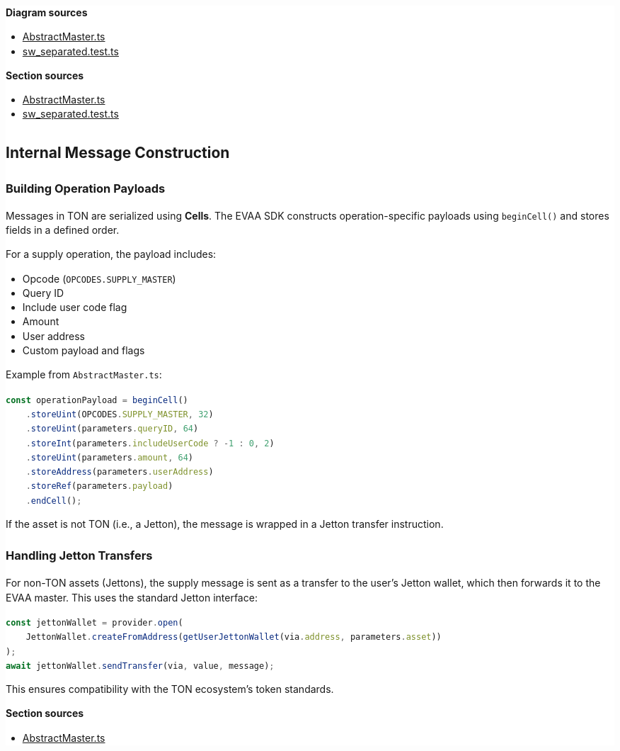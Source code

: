 
**Diagram sources**
- [AbstractMaster.ts](file://src/contracts/AbstractMaster.ts#L42-L95)
- [sw_separated.test.ts](file://tests/sw/sw_separated.test.ts#L25-L59)

**Section sources**
- [AbstractMaster.ts](file://src/contracts/AbstractMaster.ts#L42-L95)
- [sw_separated.test.ts](file://tests/sw/sw_separated.test.ts#L25-L59)

## Internal Message Construction

### Building Operation Payloads
Messages in TON are serialized using **Cells**. The EVAA SDK constructs operation-specific payloads using `beginCell()` and stores fields in a defined order.

For a supply operation, the payload includes:
- Opcode (`OPCODES.SUPPLY_MASTER`)
- Query ID
- Include user code flag
- Amount
- User address
- Custom payload and flags

Example from `AbstractMaster.ts`:


```ts
const operationPayload = beginCell()
    .storeUint(OPCODES.SUPPLY_MASTER, 32)
    .storeUint(parameters.queryID, 64)
    .storeInt(parameters.includeUserCode ? -1 : 0, 2)
    .storeUint(parameters.amount, 64)
    .storeAddress(parameters.userAddress)
    .storeRef(parameters.payload)
    .endCell();
```


If the asset is not TON (i.e., a Jetton), the message is wrapped in a Jetton transfer instruction.

### Handling Jetton Transfers
For non-TON assets (Jettons), the supply message is sent as a transfer to the user’s Jetton wallet, which then forwards it to the EVAA master. This uses the standard Jetton interface:


```ts
const jettonWallet = provider.open(
    JettonWallet.createFromAddress(getUserJettonWallet(via.address, parameters.asset))
);
await jettonWallet.sendTransfer(via, value, message);
```


This ensures compatibility with the TON ecosystem’s token standards.

**Section sources**
- [AbstractMaster.ts](file://src/contracts/AbstractMaster.ts#L42-L95)
